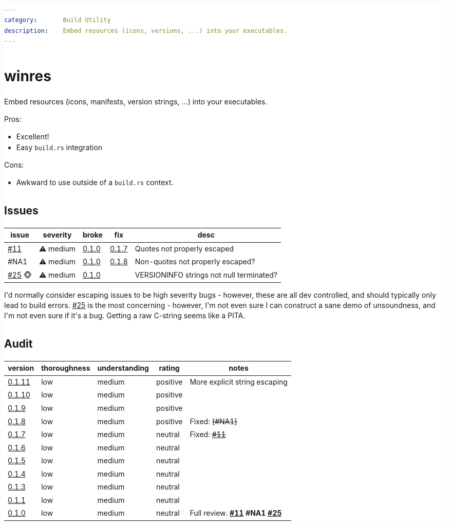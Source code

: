 ```yaml
---
category:       Build Utility
description:    Embed resources (icons, versions, ...) into your executables.
---
```


# winres

Embed resources (icons, manifests, version strings, ...) into your executables.

Pros:
* Excellent!
* Easy `build.rs` integration

Cons:
* Awkward to use outside of a `build.rs` context.

## Issues

| issue     | severity  | broke     | fix       | desc |
| --------- | --------- | --------- | --------- | ---- |
| [#11]     | ⚠️ medium | [0.1.0]   | [0.1.7]   | Quotes not properly escaped
| #NA1      | ⚠️ medium | [0.1.0]   | [0.1.8]   | Non-quotes not properly escaped?
| [#25] 🐵 | ⚠️ medium | [0.1.0]   |           | VERSIONINFO strings not null terminated?

I'd normally consider escaping issues to be high severity bugs - however, these
are all dev controlled, and should typically only lead to build errors.
[#25] is the most concerning - however, I'm not even sure I can construct a sane
demo of unsoundness, and I'm not even sure if it's a bug.  Getting a raw
C-string seems like a PITA.

[#11]:  https://github.com/mxre/winres/issues/11
[#25]:  https://github.com/mxre/winres/issues/25

## Audit

| version   | thoroughness | understanding  | rating    | notes |
| --------- | ------------ | -------------- | --------- | ----- |
| [0.1.11]  | low          | medium         | positive  | More explicit string escaping
| [0.1.10]  | low          | medium         | positive  |
| [0.1.9]   | low          | medium         | positive  |
| [0.1.8]   | low          | medium         | positive  | Fixed: ~~[#NA1]~~
| [0.1.7]   | low          | medium         | neutral   | Fixed: ~~[#11]~~
| [0.1.6]   | low          | medium         | neutral   |
| [0.1.5]   | low          | medium         | neutral   |
| [0.1.4]   | low          | medium         | neutral   |
| [0.1.3]   | low          | medium         | neutral   |
| [0.1.1]   | low          | medium         | neutral   |
| [0.1.0]   | low          | medium         | neutral   | Full review.  **[#11]** **#NA1** **[#25]**


[0.1.11]: #0.1.11
[0.1.10]: #0.1.10
[0.1.9]: #0.1.9
[0.1.8]: #0.1.8
[0.1.7]: #0.1.7
[0.1.6]: #0.1.6
[0.1.5]: #0.1.5
[0.1.4]: #0.1.4
[0.1.3]: #0.1.3
[0.1.1]: #0.1.1
[0.1.0]: #0.1.0